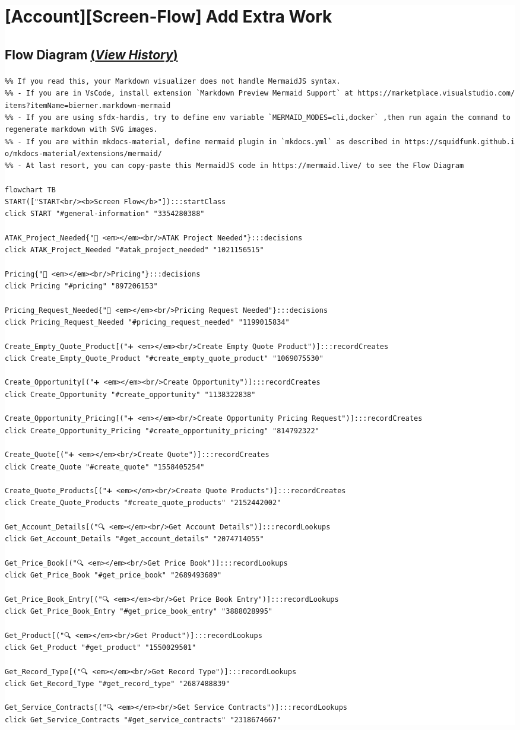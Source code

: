 # [Account][Screen-Flow] Add Extra Work

## Flow Diagram [(_View History_)](Account_Screen_Flow_Add_Extra_Work-history.md)

```mermaid
%% If you read this, your Markdown visualizer does not handle MermaidJS syntax.
%% - If you are in VsCode, install extension `Markdown Preview Mermaid Support` at https://marketplace.visualstudio.com/items?itemName=bierner.markdown-mermaid
%% - If you are using sfdx-hardis, try to define env variable `MERMAID_MODES=cli,docker` ,then run again the command to regenerate markdown with SVG images.
%% - If you are within mkdocs-material, define mermaid plugin in `mkdocs.yml` as described in https://squidfunk.github.io/mkdocs-material/extensions/mermaid/
%% - At last resort, you can copy-paste this MermaidJS code in https://mermaid.live/ to see the Flow Diagram

flowchart TB
START(["START<br/><b>Screen Flow</b>"]):::startClass
click START "#general-information" "3354280388"

ATAK_Project_Needed{"🔀 <em></em><br/>ATAK Project Needed"}:::decisions
click ATAK_Project_Needed "#atak_project_needed" "1021156515"

Pricing{"🔀 <em></em><br/>Pricing"}:::decisions
click Pricing "#pricing" "897206153"

Pricing_Request_Needed{"🔀 <em></em><br/>Pricing Request Needed"}:::decisions
click Pricing_Request_Needed "#pricing_request_needed" "1199015834"

Create_Empty_Quote_Product[("➕ <em></em><br/>Create Empty Quote Product")]:::recordCreates
click Create_Empty_Quote_Product "#create_empty_quote_product" "1069075530"

Create_Opportunity[("➕ <em></em><br/>Create Opportunity")]:::recordCreates
click Create_Opportunity "#create_opportunity" "1138322838"

Create_Opportunity_Pricing[("➕ <em></em><br/>Create Opportunity Pricing Request")]:::recordCreates
click Create_Opportunity_Pricing "#create_opportunity_pricing" "814792322"

Create_Quote[("➕ <em></em><br/>Create Quote")]:::recordCreates
click Create_Quote "#create_quote" "1558405254"

Create_Quote_Products[("➕ <em></em><br/>Create Quote Products")]:::recordCreates
click Create_Quote_Products "#create_quote_products" "2152442002"

Get_Account_Details[("🔍 <em></em><br/>Get Account Details")]:::recordLookups
click Get_Account_Details "#get_account_details" "2074714055"

Get_Price_Book[("🔍 <em></em><br/>Get Price Book")]:::recordLookups
click Get_Price_Book "#get_price_book" "2689493689"

Get_Price_Book_Entry[("🔍 <em></em><br/>Get Price Book Entry")]:::recordLookups
click Get_Price_Book_Entry "#get_price_book_entry" "3888028995"

Get_Product[("🔍 <em></em><br/>Get Product")]:::recordLookups
click Get_Product "#get_product" "1550029501"

Get_Record_Type[("🔍 <em></em><br/>Get Record Type")]:::recordLookups
click Get_Record_Type "#get_record_type" "2687488839"

Get_Service_Contracts[("🔍 <em></em><br/>Get Service Contracts")]:::recordLookups
click Get_Service_Contracts "#get_service_contracts" "2318674667"

```